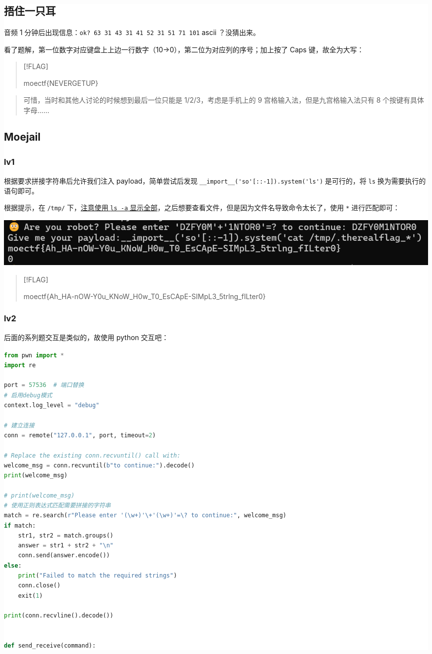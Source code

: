 ## 捂住一只耳

音频 1 分钟后出现信息：`ok? 63 31 43 31 41 52 31 51 71 101` ascii ？没猜出来。

看了题解，第一位数字对应键盘上上边一行数字（10->0），第二位为对应列的序号；加上按了 Caps 键，故全为大写：

> [!FLAG]
>
> moectf{NEVERGETUP}

> 可惜，当时和其他人讨论的时候想到最后一位只能是 1/2/3，考虑是手机上的 9 宫格输入法，但是九宫格输入法只有 8 个按键有具体字母……

## Moejail

### lv1

根据要求拼接字符串后允许我们注入 payload，简单尝试后发现 `__import__('so'[::-1]).system('ls')` 是可行的，将 `ls` 换为需要执行的语句即可。

根据提示，在 `/tmp/` 下，[注意使用 `ls -a` 显示全部](attachments/pyjail.png)，之后想要查看文件，但是因为文件名导致命令太长了，使用 `*` 进行匹配即可：

![](attachments/pyjail-1.png)

> [!FLAG]
>
> moectf{Ah_HA-nOW-Y0u_KNoW_H0w_T0_EsCApE-SIMpL3_5trlng_fILter0}

### lv2

后面的系列题交互是类似的，故使用 python 交互吧：

```python title="moejail.py"
from pwn import *
import re

port = 57536  # 端口替换
# 启用debug模式
context.log_level = "debug"

# 建立连接
conn = remote("127.0.0.1", port, timeout=2)

# Replace the existing conn.recvuntil() call with:
welcome_msg = conn.recvuntil(b"to continue:").decode()
print(welcome_msg)

# print(welcome_msg)
# 使用正则表达式匹配需要拼接的字符串
match = re.search(r"Please enter '(\w+)'\+'(\w+)'=\? to continue:", welcome_msg)
if match:
    str1, str2 = match.groups()
    answer = str1 + str2 + "\n"
    conn.send(answer.encode())
else:
    print("Failed to match the required strings")
    conn.close()
    exit(1)

print(conn.recvline().decode())


def send_receive(command):
```

[^1]: 你都写 misc 了，会点 pwn 怎么了（）